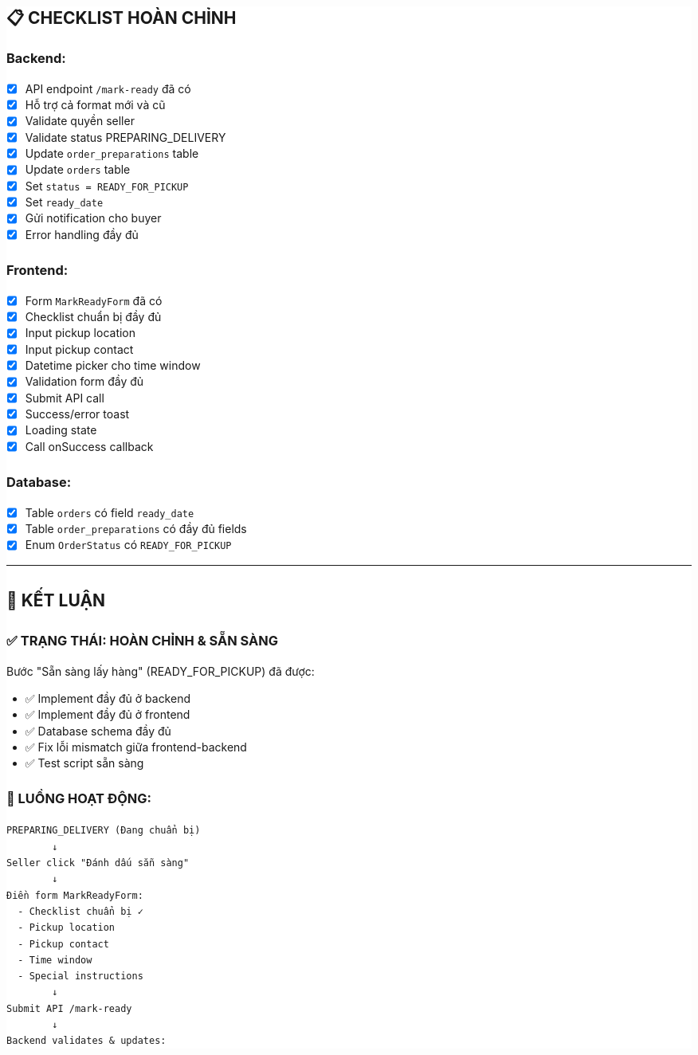 
## 📋 CHECKLIST HOÀN CHỈNH

### Backend:
- [x] API endpoint `/mark-ready` đã có
- [x] Hỗ trợ cả format mới và cũ
- [x] Validate quyền seller
- [x] Validate status PREPARING_DELIVERY
- [x] Update `order_preparations` table
- [x] Update `orders` table
- [x] Set `status = READY_FOR_PICKUP`
- [x] Set `ready_date`
- [x] Gửi notification cho buyer
- [x] Error handling đầy đủ

### Frontend:
- [x] Form `MarkReadyForm` đã có
- [x] Checklist chuẩn bị đầy đủ
- [x] Input pickup location
- [x] Input pickup contact
- [x] Datetime picker cho time window
- [x] Validation form đầy đủ
- [x] Submit API call
- [x] Success/error toast
- [x] Loading state
- [x] Call onSuccess callback

### Database:
- [x] Table `orders` có field `ready_date`
- [x] Table `order_preparations` có đầy đủ fields
- [x] Enum `OrderStatus` có `READY_FOR_PICKUP`

---

## 🎯 KẾT LUẬN

### ✅ TRẠNG THÁI: HOÀN CHỈNH & SẴN SÀNG

Bước "Sẵn sàng lấy hàng" (READY_FOR_PICKUP) đã được:
- ✅ Implement đầy đủ ở backend
- ✅ Implement đầy đủ ở frontend
- ✅ Database schema đầy đủ
- ✅ Fix lỗi mismatch giữa frontend-backend
- ✅ Test script sẵn sàng

### 🔄 LUỒNG HOẠT ĐỘNG:

```
PREPARING_DELIVERY (Đang chuẩn bị)
        ↓
Seller click "Đánh dấu sẵn sàng"
        ↓
Điền form MarkReadyForm:
  - Checklist chuẩn bị ✓
  - Pickup location
  - Pickup contact
  - Time window
  - Special instructions
        ↓
Submit API /mark-ready
        ↓
Backend validates & updates:
```